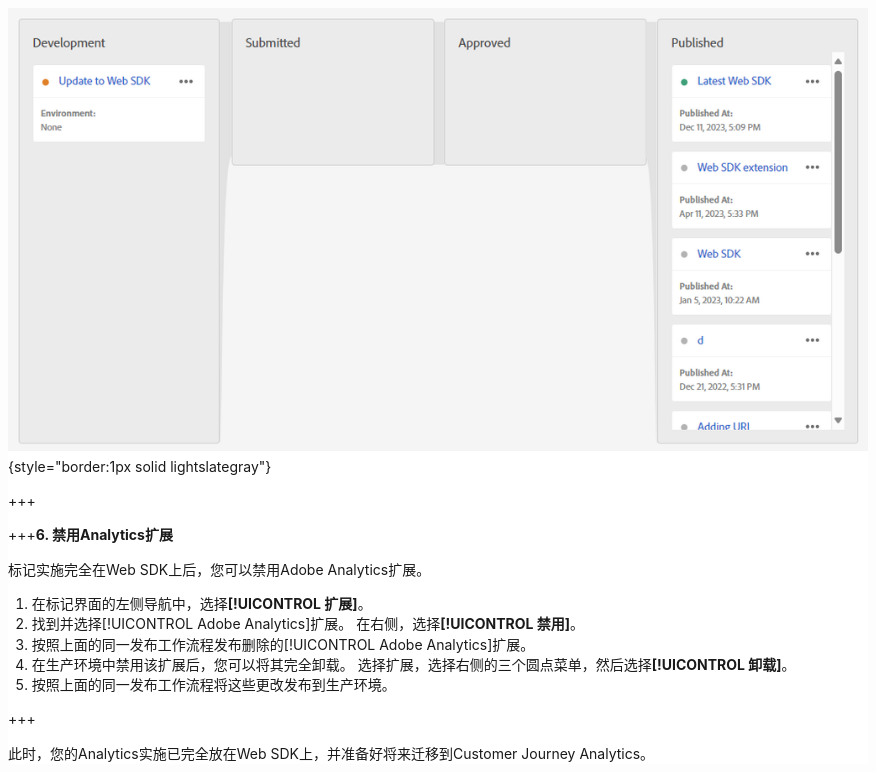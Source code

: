 ![发布流](assets/publishing-flow.png) {style="border:1px solid lightslategray"}

+++

+++**6. 禁用Analytics扩展**

标记实施完全在Web SDK上后，您可以禁用Adobe Analytics扩展。

1. 在标记界面的左侧导航中，选择&#x200B;**[!UICONTROL 扩展]**。
1. 找到并选择[!UICONTROL Adobe Analytics]扩展。 在右侧，选择&#x200B;**[!UICONTROL 禁用]**。
1. 按照上面的同一发布工作流程发布删除的[!UICONTROL Adobe Analytics]扩展。
1. 在生产环境中禁用该扩展后，您可以将其完全卸载。 选择扩展，选择右侧的三个圆点菜单，然后选择&#x200B;**[!UICONTROL 卸载]**。
1. 按照上面的同一发布工作流程将这些更改发布到生产环境。

+++

此时，您的Analytics实施已完全放在Web SDK上，并准备好将来迁移到Customer Journey Analytics。
